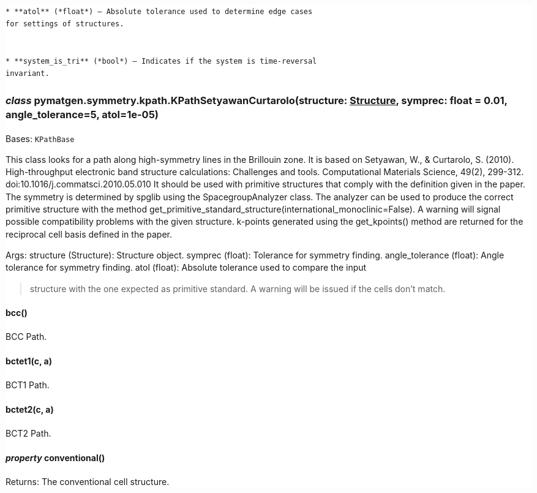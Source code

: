 
    * **atol** (*float*) – Absolute tolerance used to determine edge cases
    for settings of structures.


    * **system_is_tri** (*bool*) – Indicates if the system is time-reversal
    invariant.



### _class_ pymatgen.symmetry.kpath.KPathSetyawanCurtarolo(structure: [Structure](pymatgen.core.structure.md#pymatgen.core.structure.Structure), symprec: float = 0.01, angle_tolerance=5, atol=1e-05)
Bases: `KPathBase`

This class looks for a path along high-symmetry lines in
the Brillouin zone.
It is based on Setyawan, W., & Curtarolo, S. (2010).
High-throughput electronic band structure calculations:
Challenges and tools. Computational Materials Science,
49(2), 299-312. doi:10.1016/j.commatsci.2010.05.010
It should be used with primitive structures that
comply with the definition given in the paper.
The symmetry is determined by spglib using the
SpacegroupAnalyzer class. The analyzer can be used to
produce the correct primitive structure with the method
get_primitive_standard_structure(international_monoclinic=False).
A warning will signal possible compatibility problems
with the given structure. k-points generated using the get_kpoints() method
are returned for the reciprocal cell basis defined in the paper.

Args:
structure (Structure): Structure object.
symprec (float): Tolerance for symmetry finding.
angle_tolerance (float): Angle tolerance for symmetry finding.
atol (float): Absolute tolerance used to compare the input

> structure with the one expected as primitive standard.
> A warning will be issued if the cells don’t match.


#### bcc()
BCC Path.


#### bctet1(c, a)
BCT1 Path.


#### bctet2(c, a)
BCT2 Path.


#### _property_ conventional()
Returns:
The conventional cell structure.
